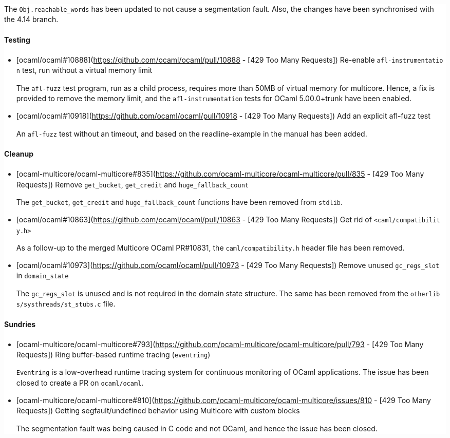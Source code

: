   The `Obj.reachable_words` has been updated to not cause a
  segmentation fault. Also, the changes have been synchronised with
  the 4.14 branch.

#### Testing

* [ocaml/ocaml#10888](https://github.com/ocaml/ocaml/pull/10888 - [429 Too Many Requests])
  Re-enable `afl-instrumentation` test, run without a virtual memory limit
  
  The `afl-fuzz` test program, run as a child process, requires more
  than 50MB of virtual memory for multicore. Hence, a fix is provided
  to remove the memory limit, and the `afl-instrumentation` tests for
  OCaml 5.00.0+trunk have been enabled.

* [ocaml/ocaml#10918](https://github.com/ocaml/ocaml/pull/10918 - [429 Too Many Requests])
  Add an explicit afl-fuzz test
  
  An `afl-fuzz` test without an timeout, and based on the
  readline-example in the manual has been added.

#### Cleanup

* [ocaml-multicore/ocaml-multicore#835](https://github.com/ocaml-multicore/ocaml-multicore/pull/835 - [429 Too Many Requests])
  Remove `get_bucket`, `get_credit` and `huge_fallback_count`
  
  The `get_bucket`, `get_credit` and `huge_fallback_count` functions
  have been removed from `stdlib`.

* [ocaml/ocaml#10863](https://github.com/ocaml/ocaml/pull/10863 - [429 Too Many Requests])
  Get rid of `<caml/compatibility.h>`

  As a follow-up to the merged Multicore OCaml PR#10831, the
  `caml/compatibility.h` header file has been removed.

* [ocaml/ocaml#10973](https://github.com/ocaml/ocaml/pull/10973 - [429 Too Many Requests])
  Remove unused `gc_regs_slot` in `domain_state`
  
  The `gc_regs_slot` is unused and is not required in the domain state
  structure. The same has been removed from the
  `otherlibs/systhreads/st_stubs.c` file.

#### Sundries

* [ocaml-multicore/ocaml-multicore#793](https://github.com/ocaml-multicore/ocaml-multicore/pull/793 - [429 Too Many Requests])
  Ring buffer-based runtime tracing (`eventring`)
  
  `Eventring` is a low-overhead runtime tracing system for continuous
  monitoring of OCaml applications. The issue has been closed to create a PR on `ocaml/ocaml`.

* [ocaml-multicore/ocaml-multicore#810](https://github.com/ocaml-multicore/ocaml-multicore/issues/810 - [429 Too Many Requests])
  Getting segfault/undefined behavior using Multicore with custom blocks

  The segmentation fault was being caused in C code and not OCaml, and
  hence the issue has been closed.
